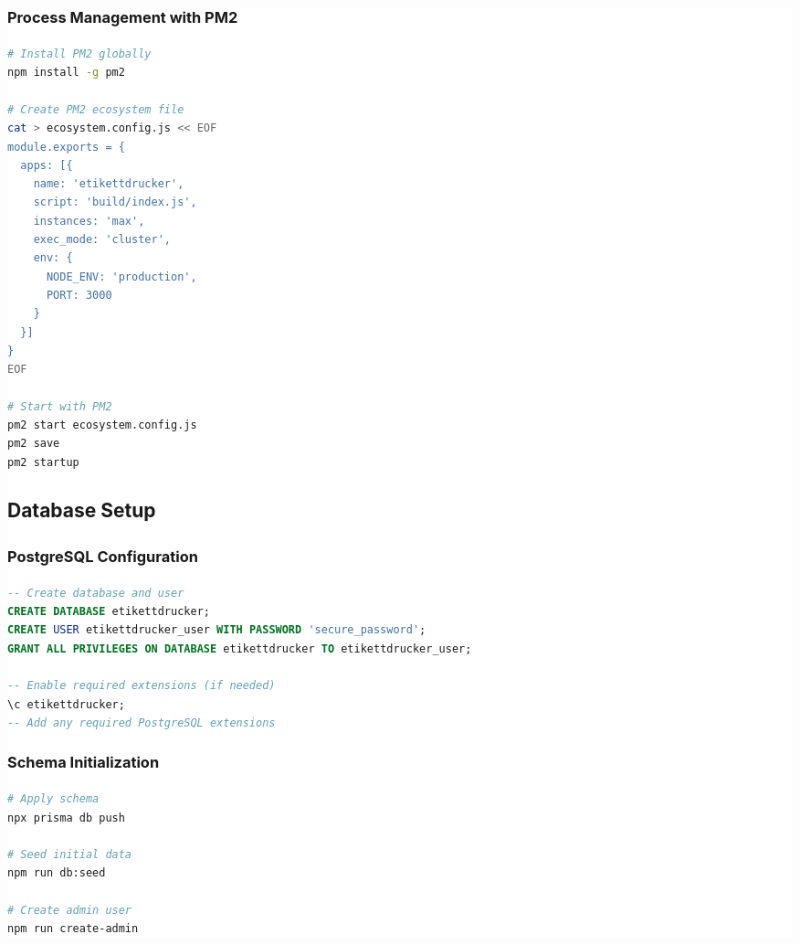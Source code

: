### Process Management with PM2
```bash
# Install PM2 globally
npm install -g pm2

# Create PM2 ecosystem file
cat > ecosystem.config.js << EOF
module.exports = {
  apps: [{
    name: 'etikettdrucker',
    script: 'build/index.js',
    instances: 'max',
    exec_mode: 'cluster',
    env: {
      NODE_ENV: 'production',
      PORT: 3000
    }
  }]
}
EOF

# Start with PM2
pm2 start ecosystem.config.js
pm2 save
pm2 startup
```

## Database Setup

### PostgreSQL Configuration
```sql
-- Create database and user
CREATE DATABASE etikettdrucker;
CREATE USER etikettdrucker_user WITH PASSWORD 'secure_password';
GRANT ALL PRIVILEGES ON DATABASE etikettdrucker TO etikettdrucker_user;

-- Enable required extensions (if needed)
\c etikettdrucker;
-- Add any required PostgreSQL extensions
```

### Schema Initialization
```bash
# Apply schema
npx prisma db push

# Seed initial data
npm run db:seed

# Create admin user
npm run create-admin
```
